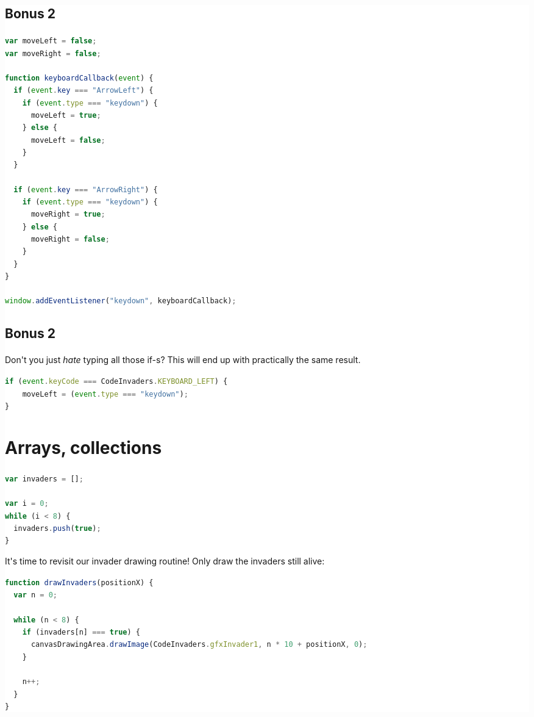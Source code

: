 ## Bonus 2
```javascript
var moveLeft = false;
var moveRight = false;

function keyboardCallback(event) {
  if (event.key === "ArrowLeft") {
    if (event.type === "keydown") {
      moveLeft = true;      
    } else {
      moveLeft = false;
    }
  }

  if (event.key === "ArrowRight") {
    if (event.type === "keydown") {
      moveRight = true;      
    } else {
      moveRight = false;
    }
  }
}

window.addEventListener("keydown", keyboardCallback);
```

## Bonus 2

Don't you just _hate_ typing all those if-s? This will end up with practically the same result.

```javascript
if (event.keyCode === CodeInvaders.KEYBOARD_LEFT) {
    moveLeft = (event.type === "keydown");
}
```

# Arrays, collections

```javascript
var invaders = [];

var i = 0;
while (i < 8) {
  invaders.push(true);
}
```

It's time to revisit our invader drawing routine! Only draw the invaders still alive:

```javascript
function drawInvaders(positionX) {
  var n = 0;

  while (n < 8) {
    if (invaders[n] === true) {
      canvasDrawingArea.drawImage(CodeInvaders.gfxInvader1, n * 10 + positionX, 0);
    }

    n++;
  }
}
```


[fillStyle]: http://devdocs.io/dom/canvasrenderingcontext2d/fillstyle
[fillRect]: http://devdocs.io/dom/canvasrenderingcontext2d/fillRect